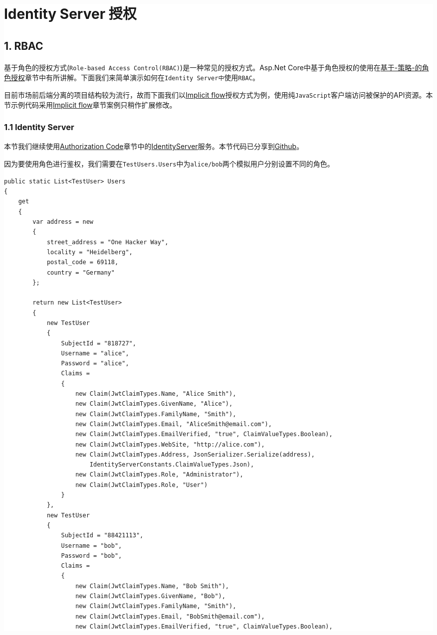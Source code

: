 # Identity Server 授权

## 1. RBAC
基于角色的授权方式(`Role-based Access Control(RBAC)`)是一种常见的授权方式。Asp.Net Core中基于角色授权的使用在[基于-策略-的角色授权](../auth/authorize.md#_3-2-基于-策略-的角色授权)章节中有所讲解。下面我们来简单演示如何在`Identity Server中`使用`RBAC`。

目前市场前后端分离的项目结构较为流行，故而下面我们以[Implicit flow](implicit.md)授权方式为例，使用纯`JavaScript`客户端访问被保护的API资源。本节示例代码采用[Implicit flow](implicit.md)章节案例只稍作扩展修改。

### 1.1 Identity Server
本节我们继续使用[Authorization Code](code.md)章节中的[IdentityServer](https://github.com/colin-chang/AuthSamples/tree/main/ColinChang.IdentityServerWithUI)服务。本节代码已分享到[Github](https://github.com/colin-chang/AuthSamples/tree/main/ColinChang.IdentityServerWithUI)。


因为要使用角色进行鉴权，我们需要在`TestUsers.Users`中为`alice/bob`两个模拟用户分别设置不同的角色。

```csharp{30-31,49}
public static List<TestUser> Users
{
    get
    {
        var address = new
        {
            street_address = "One Hacker Way",
            locality = "Heidelberg",
            postal_code = 69118,
            country = "Germany"
        };

        return new List<TestUser>
        {
            new TestUser
            {
                SubjectId = "818727",
                Username = "alice",
                Password = "alice",
                Claims =
                {
                    new Claim(JwtClaimTypes.Name, "Alice Smith"),
                    new Claim(JwtClaimTypes.GivenName, "Alice"),
                    new Claim(JwtClaimTypes.FamilyName, "Smith"),
                    new Claim(JwtClaimTypes.Email, "AliceSmith@email.com"),
                    new Claim(JwtClaimTypes.EmailVerified, "true", ClaimValueTypes.Boolean),
                    new Claim(JwtClaimTypes.WebSite, "http://alice.com"),
                    new Claim(JwtClaimTypes.Address, JsonSerializer.Serialize(address),
                        IdentityServerConstants.ClaimValueTypes.Json),
                    new Claim(JwtClaimTypes.Role, "Administrator"),
                    new Claim(JwtClaimTypes.Role, "User")
                }
            },
            new TestUser
            {
                SubjectId = "88421113",
                Username = "bob",
                Password = "bob",
                Claims =
                {
                    new Claim(JwtClaimTypes.Name, "Bob Smith"),
                    new Claim(JwtClaimTypes.GivenName, "Bob"),
                    new Claim(JwtClaimTypes.FamilyName, "Smith"),
                    new Claim(JwtClaimTypes.Email, "BobSmith@email.com"),
                    new Claim(JwtClaimTypes.EmailVerified, "true", ClaimValueTypes.Boolean),
```